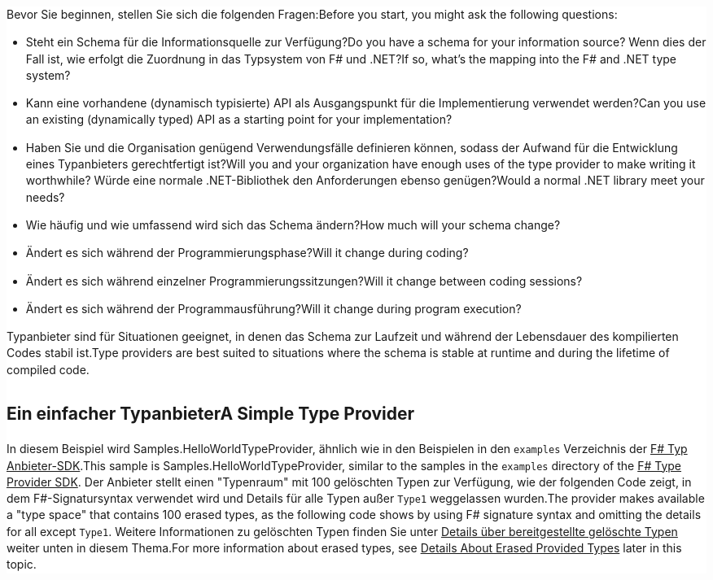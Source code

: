 <span data-ttu-id="cf545-123">Bevor Sie beginnen, stellen Sie sich die folgenden Fragen:</span><span class="sxs-lookup"><span data-stu-id="cf545-123">Before you start, you might ask the following questions:</span></span>

- <span data-ttu-id="cf545-124">Steht ein Schema für die Informationsquelle zur Verfügung?</span><span class="sxs-lookup"><span data-stu-id="cf545-124">Do you have a schema for your information source?</span></span> <span data-ttu-id="cf545-125">Wenn dies der Fall ist, wie erfolgt die Zuordnung in das Typsystem von F# und .NET?</span><span class="sxs-lookup"><span data-stu-id="cf545-125">If so, what’s the mapping into the F# and .NET type system?</span></span>

- <span data-ttu-id="cf545-126">Kann eine vorhandene (dynamisch typisierte) API als Ausgangspunkt für die Implementierung verwendet werden?</span><span class="sxs-lookup"><span data-stu-id="cf545-126">Can you use an existing (dynamically typed) API as a starting point for your implementation?</span></span>

- <span data-ttu-id="cf545-127">Haben Sie und die Organisation genügend Verwendungsfälle definieren können, sodass der Aufwand für die Entwicklung eines Typanbieters gerechtfertigt ist?</span><span class="sxs-lookup"><span data-stu-id="cf545-127">Will you and your organization have enough uses of the type provider to make writing it worthwhile?</span></span> <span data-ttu-id="cf545-128">Würde eine normale .NET-Bibliothek den Anforderungen ebenso genügen?</span><span class="sxs-lookup"><span data-stu-id="cf545-128">Would a normal .NET library meet your needs?</span></span>

- <span data-ttu-id="cf545-129">Wie häufig und wie umfassend wird sich das Schema ändern?</span><span class="sxs-lookup"><span data-stu-id="cf545-129">How much will your schema change?</span></span>

- <span data-ttu-id="cf545-130">Ändert es sich während der Programmierungsphase?</span><span class="sxs-lookup"><span data-stu-id="cf545-130">Will it change during coding?</span></span>

- <span data-ttu-id="cf545-131">Ändert es sich während einzelner Programmierungssitzungen?</span><span class="sxs-lookup"><span data-stu-id="cf545-131">Will it change between coding sessions?</span></span>

- <span data-ttu-id="cf545-132">Ändert es sich während der Programmausführung?</span><span class="sxs-lookup"><span data-stu-id="cf545-132">Will it change during program execution?</span></span>

<span data-ttu-id="cf545-133">Typanbieter sind für Situationen geeignet, in denen das Schema zur Laufzeit und während der Lebensdauer des kompilierten Codes stabil ist.</span><span class="sxs-lookup"><span data-stu-id="cf545-133">Type providers are best suited to situations where the schema is stable at runtime and during the lifetime of compiled code.</span></span>

## <a name="a-simple-type-provider"></a><span data-ttu-id="cf545-134">Ein einfacher Typanbieter</span><span class="sxs-lookup"><span data-stu-id="cf545-134">A Simple Type Provider</span></span>

<span data-ttu-id="cf545-135">In diesem Beispiel wird Samples.HelloWorldTypeProvider, ähnlich wie in den Beispielen in den `examples` Verzeichnis der [ F# Typ Anbieter-SDK](https://github.com/fsprojects/FSharp.TypeProviders.SDK/).</span><span class="sxs-lookup"><span data-stu-id="cf545-135">This sample is Samples.HelloWorldTypeProvider, similar to the samples in the `examples` directory of the [F# Type Provider SDK](https://github.com/fsprojects/FSharp.TypeProviders.SDK/).</span></span> <span data-ttu-id="cf545-136">Der Anbieter stellt einen "Typenraum" mit 100 gelöschten Typen zur Verfügung, wie der folgenden Code zeigt, in dem F#-Signatursyntax verwendet wird und Details für alle Typen außer `Type1` weggelassen wurden.</span><span class="sxs-lookup"><span data-stu-id="cf545-136">The provider makes available a "type space" that contains 100 erased types, as the following code shows by using F# signature syntax and omitting the details for all except `Type1`.</span></span> <span data-ttu-id="cf545-137">Weitere Informationen zu gelöschten Typen finden Sie unter [Details über bereitgestellte gelöschte Typen](#details-about-erased-provided-types) weiter unten in diesem Thema.</span><span class="sxs-lookup"><span data-stu-id="cf545-137">For more information about erased types, see [Details About Erased Provided Types](#details-about-erased-provided-types) later in this topic.</span></span>
